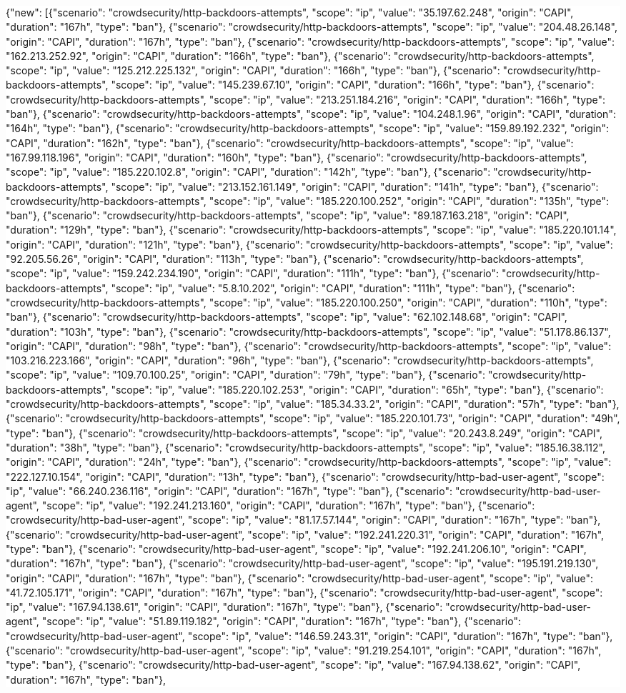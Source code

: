 {"new":
[{"scenario": "crowdsecurity/http-backdoors-attempts", "scope": "ip", "value": "35.197.62.248", "origin": "CAPI", "duration": "167h", "type": "ban"}, {"scenario": "crowdsecurity/http-backdoors-attempts", "scope": "ip", "value": "204.48.26.148", "origin": "CAPI", "duration": "167h", "type": "ban"}, {"scenario": "crowdsecurity/http-backdoors-attempts", "scope": "ip", "value": "162.213.252.92", "origin": "CAPI", "duration": "166h", "type": "ban"}, {"scenario": "crowdsecurity/http-backdoors-attempts", "scope": "ip", "value": "125.212.225.132", "origin": "CAPI", "duration": "166h", "type": "ban"}, {"scenario": "crowdsecurity/http-backdoors-attempts", "scope": "ip", "value": "145.239.67.10", "origin": "CAPI", "duration": "166h", "type": "ban"}, {"scenario": "crowdsecurity/http-backdoors-attempts", "scope": "ip", "value": "213.251.184.216", "origin": "CAPI", "duration": "166h", "type": "ban"}, {"scenario": "crowdsecurity/http-backdoors-attempts", "scope": "ip", "value": "104.248.1.96", "origin": "CAPI", "duration": "164h", "type": "ban"}, {"scenario": "crowdsecurity/http-backdoors-attempts", "scope": "ip", "value": "159.89.192.232", "origin": "CAPI", "duration": "162h", "type": "ban"}, {"scenario": "crowdsecurity/http-backdoors-attempts", "scope": "ip", "value": "167.99.118.196", "origin": "CAPI", "duration": "160h", "type": "ban"}, {"scenario": "crowdsecurity/http-backdoors-attempts", "scope": "ip", "value": "185.220.102.8", "origin": "CAPI", "duration": "142h", "type": "ban"}, {"scenario": "crowdsecurity/http-backdoors-attempts", "scope": "ip", "value": "213.152.161.149", "origin": "CAPI", "duration": "141h", "type": "ban"}, {"scenario": "crowdsecurity/http-backdoors-attempts", "scope": "ip", "value": "185.220.100.252", "origin": "CAPI", "duration": "135h", "type": "ban"}, {"scenario": "crowdsecurity/http-backdoors-attempts", "scope": "ip", "value": "89.187.163.218", "origin": "CAPI", "duration": "129h", "type": "ban"}, {"scenario": "crowdsecurity/http-backdoors-attempts", "scope": "ip", "value": "185.220.101.14", "origin": "CAPI", "duration": "121h", "type": "ban"}, {"scenario": "crowdsecurity/http-backdoors-attempts", "scope": "ip", "value": "92.205.56.26", "origin": "CAPI", "duration": "113h", "type": "ban"}, {"scenario": "crowdsecurity/http-backdoors-attempts", "scope": "ip", "value": "159.242.234.190", "origin": "CAPI", "duration": "111h", "type": "ban"}, {"scenario": "crowdsecurity/http-backdoors-attempts", "scope": "ip", "value": "5.8.10.202", "origin": "CAPI", "duration": "111h", "type": "ban"}, {"scenario": "crowdsecurity/http-backdoors-attempts", "scope": "ip", "value": "185.220.100.250", "origin": "CAPI", "duration": "110h", "type": "ban"}, {"scenario": "crowdsecurity/http-backdoors-attempts", "scope": "ip", "value": "62.102.148.68", "origin": "CAPI", "duration": "103h", "type": "ban"}, {"scenario": "crowdsecurity/http-backdoors-attempts", "scope": "ip", "value": "51.178.86.137", "origin": "CAPI", "duration": "98h", "type": "ban"}, {"scenario": "crowdsecurity/http-backdoors-attempts", "scope": "ip", "value": "103.216.223.166", "origin": "CAPI", "duration": "96h", "type": "ban"}, {"scenario": "crowdsecurity/http-backdoors-attempts", "scope": "ip", "value": "109.70.100.25", "origin": "CAPI", "duration": "79h", "type": "ban"}, {"scenario": "crowdsecurity/http-backdoors-attempts", "scope": "ip", "value": "185.220.102.253", "origin": "CAPI", "duration": "65h", "type": "ban"}, {"scenario": "crowdsecurity/http-backdoors-attempts", "scope": "ip", "value": "185.34.33.2", "origin": "CAPI", "duration": "57h", "type": "ban"}, {"scenario": "crowdsecurity/http-backdoors-attempts", "scope": "ip", "value": "185.220.101.73", "origin": "CAPI", "duration": "49h", "type": "ban"}, {"scenario": "crowdsecurity/http-backdoors-attempts", "scope": "ip", "value": "20.243.8.249", "origin": "CAPI", "duration": "38h", "type": "ban"}, {"scenario": "crowdsecurity/http-backdoors-attempts", "scope": "ip", "value": "185.16.38.112", "origin": "CAPI", "duration": "24h", "type": "ban"}, {"scenario": "crowdsecurity/http-backdoors-attempts", "scope": "ip", "value": "222.127.10.154", "origin": "CAPI", "duration": "13h", "type": "ban"}, {"scenario": "crowdsecurity/http-bad-user-agent", "scope": "ip", "value": "66.240.236.116", "origin": "CAPI", "duration": "167h", "type": "ban"}, {"scenario": "crowdsecurity/http-bad-user-agent", "scope": "ip", "value": "192.241.213.160", "origin": "CAPI", "duration": "167h", "type": "ban"}, {"scenario": "crowdsecurity/http-bad-user-agent", "scope": "ip", "value": "81.17.57.144", "origin": "CAPI", "duration": "167h", "type": "ban"}, {"scenario": "crowdsecurity/http-bad-user-agent", "scope": "ip", "value": "192.241.220.31", "origin": "CAPI", "duration": "167h", "type": "ban"}, {"scenario": "crowdsecurity/http-bad-user-agent", "scope": "ip", "value": "192.241.206.10", "origin": "CAPI", "duration": "167h", "type": "ban"}, {"scenario": "crowdsecurity/http-bad-user-agent", "scope": "ip", "value": "195.191.219.130", "origin": "CAPI", "duration": "167h", "type": "ban"}, {"scenario": "crowdsecurity/http-bad-user-agent", "scope": "ip", "value": "41.72.105.171", "origin": "CAPI", "duration": "167h", "type": "ban"}, {"scenario": "crowdsecurity/http-bad-user-agent", "scope": "ip", "value": "167.94.138.61", "origin": "CAPI", "duration": "167h", "type": "ban"}, {"scenario": "crowdsecurity/http-bad-user-agent", "scope": "ip", "value": "51.89.119.182", "origin": "CAPI", "duration": "167h", "type": "ban"}, {"scenario": "crowdsecurity/http-bad-user-agent", "scope": "ip", "value": "146.59.243.31", "origin": "CAPI", "duration": "167h", "type": "ban"}, {"scenario": "crowdsecurity/http-bad-user-agent", "scope": "ip", "value": "91.219.254.101", "origin": "CAPI", "duration": "167h", "type": "ban"}, {"scenario": "crowdsecurity/http-bad-user-agent", "scope": "ip", "value": "167.94.138.62", "origin": "CAPI", "duration": "167h", "type": "ban"},